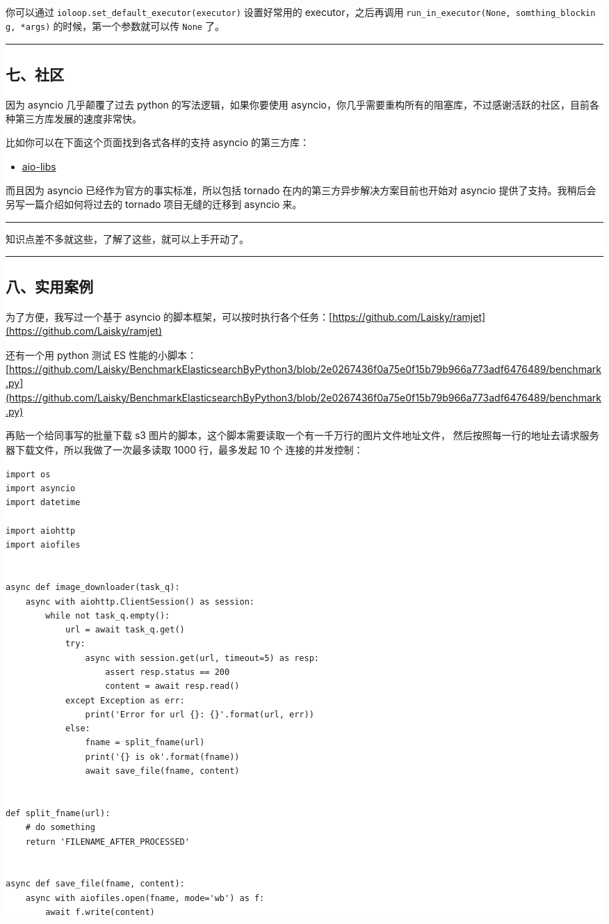 你可以通过 `ioloop.set_default_executor(executor)` 设置好常用的 executor，之后再调用 `run_in_executor(None, somthing_blocking, *args)` 的时候，第一个参数就可以传 `None` 了。

* * *

## 七、社区

因为 asyncio 几乎颠覆了过去 python 的写法逻辑，如果你要使用 asyncio，你几乎需要重构所有的阻塞库，不过感谢活跃的社区，目前各种第三方库发展的速度非常快。

比如你可以在下面这个页面找到各式各样的支持 asyncio 的第三方库：

-   [aio-libs](https://github.com/aio-libs)

而且因为 asyncio 已经作为官方的事实标准，所以包括 tornado 在内的第三方异步解决方案目前也开始对 asyncio 提供了支持。我稍后会另写一篇介绍如何将过去的 tornado 项目无缝的迁移到 asyncio 来。

* * *

知识点差不多就这些，了解了这些，就可以上手开动了。

* * *

## 八、实用案例

为了方便，我写过一个基于 asyncio 的脚本框架，可以按时执行各个任务：[https://github.com/Laisky/ramjet](https://github.com/Laisky/ramjet)

还有一个用 python 测试 ES 性能的小脚本：[https://github.com/Laisky/BenchmarkElasticsearchByPython3/blob/2e0267436f0a75e0f15b79b966a773adf6476489/benchmark.py](https://github.com/Laisky/BenchmarkElasticsearchByPython3/blob/2e0267436f0a75e0f15b79b966a773adf6476489/benchmark.py)

再贴一个给同事写的批量下载 s3 图片的脚本，这个脚本需要读取一个有一千万行的图片文件地址文件， 然后按照每一行的地址去请求服务器下载文件，所以我做了一次最多读取 1000 行，最多发起 10 个 连接的并发控制：

```null
import os
import asyncio
import datetime

import aiohttp
import aiofiles


async def image_downloader(task_q):
    async with aiohttp.ClientSession() as session:
        while not task_q.empty():
            url = await task_q.get()
            try:
                async with session.get(url, timeout=5) as resp:
                    assert resp.status == 200
                    content = await resp.read()
            except Exception as err:
                print('Error for url {}: {}'.format(url, err))
            else:
                fname = split_fname(url)
                print('{} is ok'.format(fname))
                await save_file(fname, content)


def split_fname(url):
    # do something
    return 'FILENAME_AFTER_PROCESSED'


async def save_file(fname, content):
    async with aiofiles.open(fname, mode='wb') as f:
        await f.write(content)

```